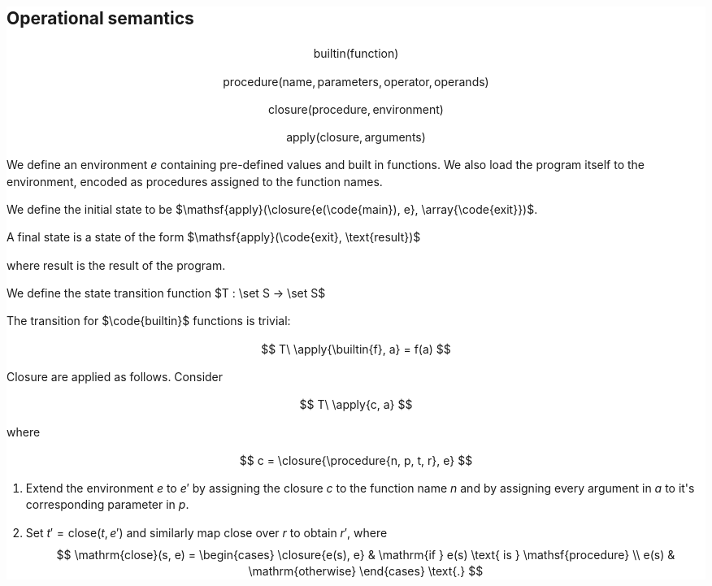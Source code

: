 ## Operational semantics

$$
\mathsf{builtin}(\text{function})
$$

$$
\mathsf{procedure}(\text{name}, \text{parameters}, \text{operator}, \text{operands})
$$

$$
\mathsf{closure}(\text{procedure}, \text{environment})
$$

$$
\mathsf{apply}(\text{closure}, \text{arguments})
$$



We define an environment $e$ containing pre-defined values and built in functions. We also load the program itself to the environment, encoded as $\mathsf{procedure}$s assigned to the function names.

We define the initial state to be $\mathsf{apply}(\closure{e(\code{main}), e}, \array{\code{exit}})$.

A final state is a state of the form $\mathsf{apply}(\code{exit}, \text{result})$

where $\mathrm{result}$ is the result of the program. 

We define the state transition function $T : \set S → \set S$

The transition for $\code{builtin}$ functions is trivial:

$$
T\ \apply{\builtin{f}, a} = f(a)
$$

Closure are applied as follows. Consider

$$
T\ \apply{c, a}
$$

where

$$
c = \closure{\procedure{n, p, t, r}, e}
$$

1. Extend the environment $e$ to $e'$ by assigning the closure $c$ to the function name $n$ and by assigning every argument in $a$ to it's corresponding parameter in $p$.

2. Set $t' = \mathrm{close}(t, e')$ and similarly map $\mathrm{close}$ over $r$ to obtain $r'$, where
$$
\mathrm{close}(s, e) =
\begin{cases}
\closure{e(s), e} & \mathrm{if } e(s) \text{ is } \mathsf{procedure} \\
e(s) & \mathrm{otherwise}
\end{cases}
\text{.}
$$

